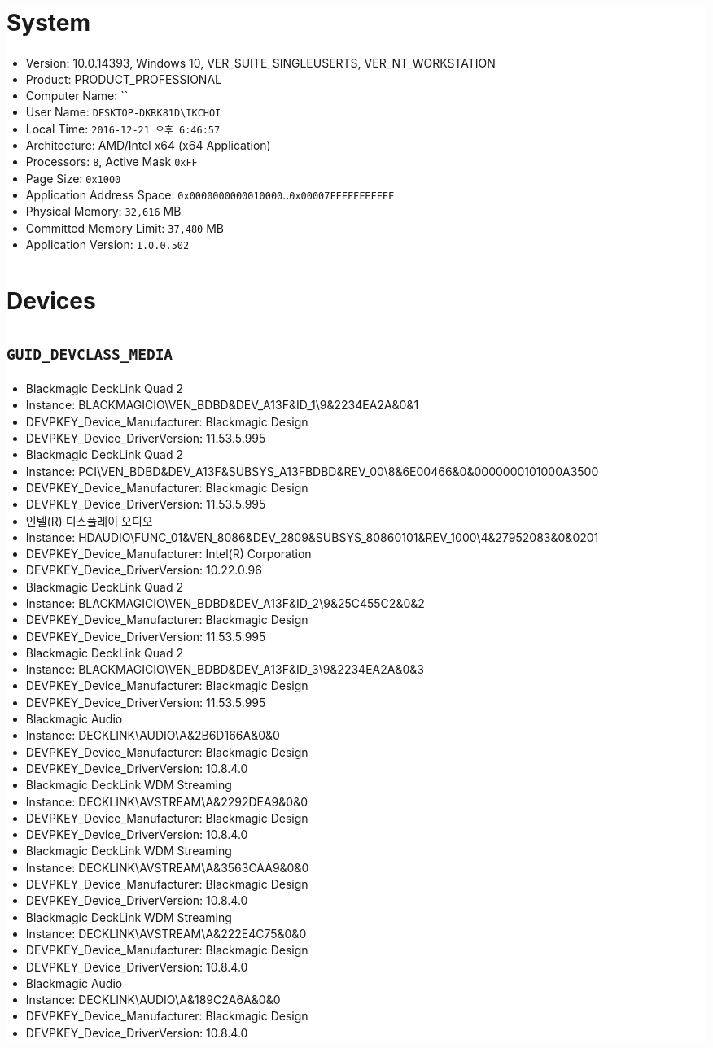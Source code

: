 ﻿

# System

 * Version: 10.0.14393, Windows 10, VER_SUITE_SINGLEUSERTS, VER_NT_WORKSTATION
 * Product: PRODUCT_PROFESSIONAL
 * Computer Name: ``
 * User Name: `DESKTOP-DKRK81D\IKCHOI` 
 * Local Time: `2016-12-21 오후 6:46:57`
 * Architecture: AMD/Intel x64 (x64 Application)
 * Processors: `8`, Active Mask `0xFF`
 * Page Size: `0x1000`
 * Application Address Space: `0x0000000000010000`..`0x00007FFFFFFEFFFF`
 * Physical Memory: `32,616` MB
 * Committed Memory Limit: `37,480` MB
 * Application Version: `1.0.0.502`

# Devices

## `GUID_DEVCLASS_MEDIA`

 * Blackmagic DeckLink Quad 2
  * Instance: BLACKMAGICIO\VEN_BDBD&DEV_A13F&ID_1\9&2234EA2A&0&1
  * DEVPKEY_Device_Manufacturer: Blackmagic Design
  * DEVPKEY_Device_DriverVersion: 11.53.5.995
 * Blackmagic DeckLink Quad 2
  * Instance: PCI\VEN_BDBD&DEV_A13F&SUBSYS_A13FBDBD&REV_00\8&6E00466&0&0000000101000A3500
  * DEVPKEY_Device_Manufacturer: Blackmagic Design
  * DEVPKEY_Device_DriverVersion: 11.53.5.995
 * 인텔(R) 디스플레이 오디오
  * Instance: HDAUDIO\FUNC_01&VEN_8086&DEV_2809&SUBSYS_80860101&REV_1000\4&27952083&0&0201
  * DEVPKEY_Device_Manufacturer: Intel(R) Corporation
  * DEVPKEY_Device_DriverVersion: 10.22.0.96
 * Blackmagic DeckLink Quad 2
  * Instance: BLACKMAGICIO\VEN_BDBD&DEV_A13F&ID_2\9&25C455C2&0&2
  * DEVPKEY_Device_Manufacturer: Blackmagic Design
  * DEVPKEY_Device_DriverVersion: 11.53.5.995
 * Blackmagic DeckLink Quad 2
  * Instance: BLACKMAGICIO\VEN_BDBD&DEV_A13F&ID_3\9&2234EA2A&0&3
  * DEVPKEY_Device_Manufacturer: Blackmagic Design
  * DEVPKEY_Device_DriverVersion: 11.53.5.995
 * Blackmagic Audio
  * Instance: DECKLINK\AUDIO\A&2B6D166A&0&0
  * DEVPKEY_Device_Manufacturer: Blackmagic Design
  * DEVPKEY_Device_DriverVersion: 10.8.4.0
 * Blackmagic DeckLink WDM Streaming
  * Instance: DECKLINK\AVSTREAM\A&2292DEA9&0&0
  * DEVPKEY_Device_Manufacturer: Blackmagic Design
  * DEVPKEY_Device_DriverVersion: 10.8.4.0
 * Blackmagic DeckLink WDM Streaming
  * Instance: DECKLINK\AVSTREAM\A&3563CAA9&0&0
  * DEVPKEY_Device_Manufacturer: Blackmagic Design
  * DEVPKEY_Device_DriverVersion: 10.8.4.0
 * Blackmagic DeckLink WDM Streaming
  * Instance: DECKLINK\AVSTREAM\A&222E4C75&0&0
  * DEVPKEY_Device_Manufacturer: Blackmagic Design
  * DEVPKEY_Device_DriverVersion: 10.8.4.0
 * Blackmagic Audio
  * Instance: DECKLINK\AUDIO\A&189C2A6A&0&0
  * DEVPKEY_Device_Manufacturer: Blackmagic Design
  * DEVPKEY_Device_DriverVersion: 10.8.4.0
